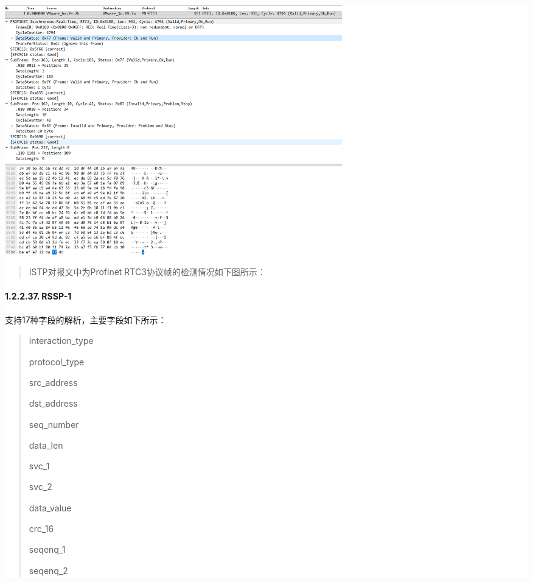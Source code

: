 <img src="产品质量_li_img/media/image79.png"
style="width:5.76806in;height:4.27014in" />

> ISTP对报文中为Profinet RTC3协议帧的检测情况如下图所示：

#### 1.2.2.37. RSSP-1

支持17种字段的解析，主要字段如下所示：

> interaction_type
>
> protocol_type
>
> src_address
>
> dst_address
>
> seq_number
>
> data_len
>
> svc_1
>
> svc_2
>
> data_value
>
> crc_16
>
> seqenq_1
>
> seqenq_2
>